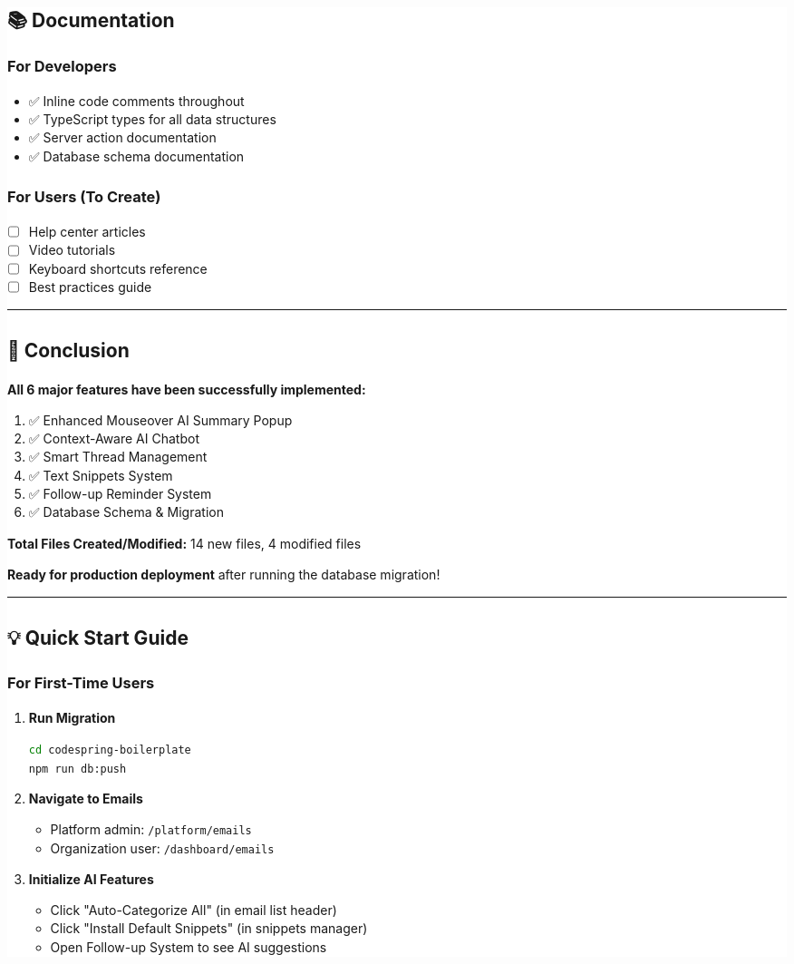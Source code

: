## 📚 Documentation

### For Developers
- ✅ Inline code comments throughout
- ✅ TypeScript types for all data structures
- ✅ Server action documentation
- ✅ Database schema documentation

### For Users (To Create)
- [ ] Help center articles
- [ ] Video tutorials
- [ ] Keyboard shortcuts reference
- [ ] Best practices guide

---

## 🎉 Conclusion

**All 6 major features have been successfully implemented:**

1. ✅ Enhanced Mouseover AI Summary Popup
2. ✅ Context-Aware AI Chatbot
3. ✅ Smart Thread Management
4. ✅ Text Snippets System
5. ✅ Follow-up Reminder System
6. ✅ Database Schema & Migration

**Total Files Created/Modified:** 14 new files, 4 modified files

**Ready for production deployment** after running the database migration!

---

## 💡 Quick Start Guide

### For First-Time Users

1. **Run Migration**
   ```bash
   cd codespring-boilerplate
   npm run db:push
   ```

2. **Navigate to Emails**
   - Platform admin: `/platform/emails`
   - Organization user: `/dashboard/emails`

3. **Initialize AI Features**
   - Click "Auto-Categorize All" (in email list header)
   - Click "Install Default Snippets" (in snippets manager)
   - Open Follow-up System to see AI suggestions
